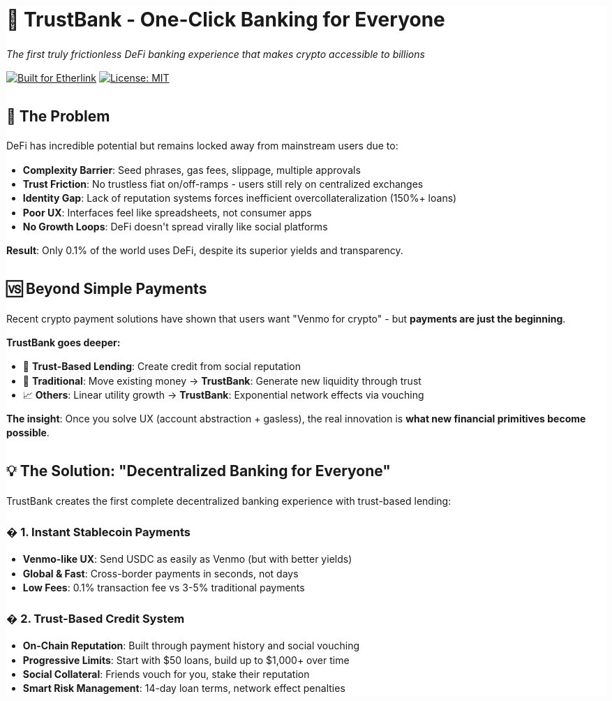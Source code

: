 # 💎 TrustBank - One-Click Banking for Everyone

_The first truly frictionless DeFi banking experience that makes crypto accessible to billions_

[![Built for Etherlink](https://img.shields.io/badge/Built%20for-Etherlink-blue)](https://etherlink.com)
[![License: MIT](https://img.shields.io/badge/License-MIT-yellow.svg)](https://opensource.org/licenses/MIT)

## 🎯 The Problem

DeFi has incredible potential but remains locked away from mainstream users due to:

- **Complexity Barrier**: Seed phrases, gas fees, slippage, multiple approvals
- **Trust Friction**: No trustless fiat on/off-ramps - users still rely on centralized exchanges
- **Identity Gap**: Lack of reputation systems forces inefficient overcollateralization (150%+ loans)
- **Poor UX**: Interfaces feel like spreadsheets, not consumer apps
- **No Growth Loops**: DeFi doesn't spread virally like social platforms

**Result**: Only 0.1% of the world uses DeFi, despite its superior yields and transparency.

## 🆚 Beyond Simple Payments

Recent crypto payment solutions have shown that users want "Venmo for crypto" - but **payments are just the beginning**.

**TrustBank goes deeper:**

- 💸 **Trust-Based Lending**: Create credit from social reputation
- 🏦 **Traditional**: Move existing money → **TrustBank**: Generate new liquidity through trust
- 📈 **Others**: Linear utility growth → **TrustBank**: Exponential network effects via vouching

**The insight**: Once you solve UX (account abstraction + gasless), the real innovation is **what new financial primitives become possible**.

## 💡 The Solution: "Decentralized Banking for Everyone"

TrustBank creates the first complete decentralized banking experience with trust-based lending:

### � 1. Instant Stablecoin Payments

- **Venmo-like UX**: Send USDC as easily as Venmo (but with better yields)
- **Global & Fast**: Cross-border payments in seconds, not days
- **Low Fees**: 0.1% transaction fee vs 3-5% traditional payments

### � 2. Trust-Based Credit System

- **On-Chain Reputation**: Built through payment history and social vouching
- **Progressive Limits**: Start with $50 loans, build up to $1,000+ over time
- **Social Collateral**: Friends vouch for you, stake their reputation
- **Smart Risk Management**: 14-day loan terms, network effect penalties
